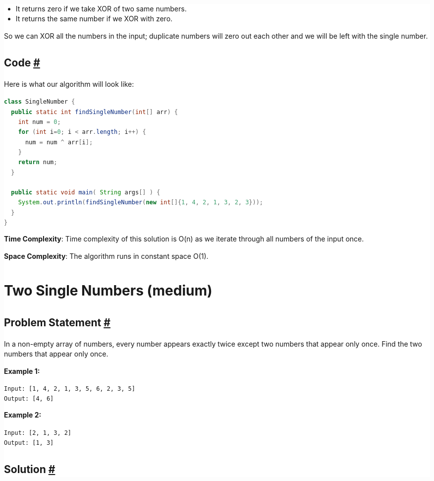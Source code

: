 - It returns zero if we take XOR of two same numbers.
- It returns the same number if we XOR with zero.

So we can XOR all the numbers in the input; duplicate numbers will zero out each other and we will be left with the single number.

## Code [#](https://www.educative.io/courses/grokking-the-coding-interview/gk20xz4VwpG#code)

Here is what our algorithm will look like:

```java
class SingleNumber {
  public static int findSingleNumber(int[] arr) {
    int num = 0;
    for (int i=0; i < arr.length; i++) {
      num = num ^ arr[i];
    }
    return num;
  }

  public static void main( String args[] ) {
    System.out.println(findSingleNumber(new int[]{1, 4, 2, 1, 3, 2, 3}));
  }
}
```

**Time Complexity**: Time complexity of this solution is O(n) as we iterate through all numbers of the input once.

**Space Complexity**: The algorithm runs in constant space O(1).

# Two Single Numbers (medium)

## Problem Statement [#](https://www.educative.io/courses/grokking-the-coding-interview/N7VMDGgr9Vm#problem-statement)

In a non-empty array of numbers, every number appears exactly twice except two numbers that appear only once. Find the two numbers that appear only once.

**Example 1:**

```
Input: [1, 4, 2, 1, 3, 5, 6, 2, 3, 5]
Output: [4, 6]
```

**Example 2:**

```
Input: [2, 1, 3, 2]
Output: [1, 3]
```

## Solution [#](https://www.educative.io/courses/grokking-the-coding-interview/N7VMDGgr9Vm#solution)
